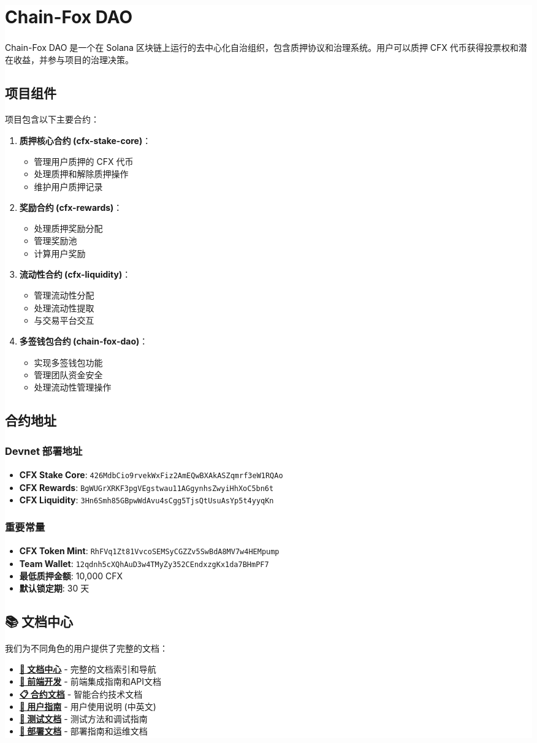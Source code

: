# Chain-Fox DAO

Chain-Fox DAO 是一个在 Solana 区块链上运行的去中心化自治组织，包含质押协议和治理系统。用户可以质押 CFX 代币获得投票权和潜在收益，并参与项目的治理决策。

## 项目组件

项目包含以下主要合约：

1. **质押核心合约 (cfx-stake-core)**：
   - 管理用户质押的 CFX 代币
   - 处理质押和解除质押操作
   - 维护用户质押记录

2. **奖励合约 (cfx-rewards)**：
   - 处理质押奖励分配
   - 管理奖励池
   - 计算用户奖励

3. **流动性合约 (cfx-liquidity)**：
   - 管理流动性分配
   - 处理流动性提取
   - 与交易平台交互

4. **多签钱包合约 (chain-fox-dao)**：
   - 实现多签钱包功能
   - 管理团队资金安全
   - 处理流动性管理操作

## 合约地址

### Devnet 部署地址

- **CFX Stake Core**: `426MdbCio9rvekWxFiz2AmEQwBXAkASZqmrf3eW1RQAo`
- **CFX Rewards**: `BgWUGrXRKF3pgVEgstwau11AGgynhsZwyiHhXoC5bn6t`
- **CFX Liquidity**: `3Hn6Smh85GBpwWdAvu4sCgg5TjsQtUsuAsYp5t4yyqKn`

### 重要常量

- **CFX Token Mint**: `RhFVq1Zt81VvcoSEMSyCGZZv5SwBdA8MV7w4HEMpump`
- **Team Wallet**: `12qdnh5cXQhAuD3w4TMyZy352CEndxzgKx1da7BHmPF7`
- **最低质押金额**: 10,000 CFX
- **默认锁定期**: 30 天

## 📚 文档中心

我们为不同角色的用户提供了完整的文档：

- **[📁 文档中心](./docs/)** - 完整的文档索引和导航
- **[🎨 前端开发](./docs/frontend/)** - 前端集成指南和API文档
- **[📋 合约文档](./docs/contracts/)** - 智能合约技术文档
- **[📖 用户指南](./docs/guides/)** - 用户使用说明 (中英文)
- **[🧪 测试文档](./docs/testing/)** - 测试方法和调试指南
- **[🚀 部署文档](./docs/deployment/)** - 部署指南和运维文档
